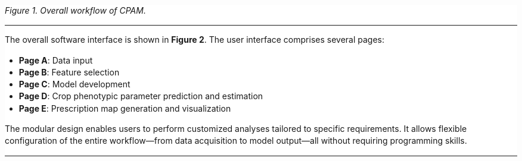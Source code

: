 *Figure 1. Overall workflow of CPAM.*

---

The overall software interface is shown in **Figure 2**. The user interface comprises several pages:

- **Page A**: Data input
- **Page B**: Feature selection
- **Page C**: Model development
- **Page D**: Crop phenotypic parameter prediction and estimation
- **Page E**: Prescription map generation and visualization

The modular design enables users to perform customized analyses tailored to specific requirements. It allows flexible configuration of the entire workflow—from data acquisition to model output—all without requiring programming skills.

---
